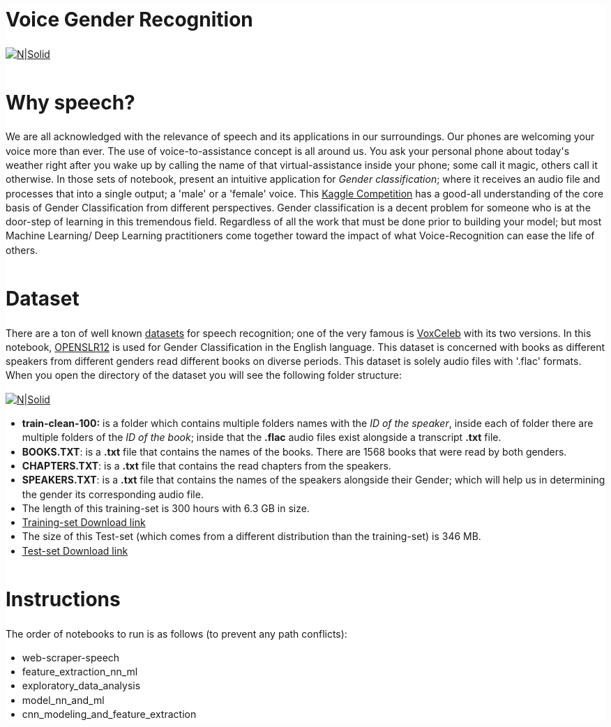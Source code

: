 
# Voice Gender Recognition

[![N|Solid](https://hackernoon.com/hn-images/1*ChocH_eUxil5eaeXIsd3rw.png)](https://nodesource.com/products/nsolid)
# Why speech?
We are all acknowledged with the relevance of speech and its applications in our surroundings. Our phones are welcoming your voice more than ever. The use of voice-to-assistance concept is all around us. You ask your personal phone about today's weather right after you wake up by calling the name of that virtual-assistance inside your phone; some call it magic, others call it otherwise.
In those sets of notebook, present an intuitive application for _Gender classification_; where it receives an audio file and processes that into a single output; a 'male' or a 'female' voice. 
This [Kaggle Competition](https://www.kaggle.com/primaryobjects/voicegender) has a good-all understanding of the core basis of Gender Classification from different perspectives.
Gender classification is a decent problem for someone who is at the door-step of learning in this tremendous field. Regardless of all the work that must be done prior to building your model; but most Machine Learning/ Deep Learning practitioners come together toward the impact of what Voice-Recognition can ease the life of others.

# Dataset
There are a ton of well known [datasets](https://towardsdatascience.com/a-data-lakes-worth-of-audio-datasets-b45b88cd4ad) for speech recognition; one of the very famous is [VoxCeleb](http://www.robots.ox.ac.uk/~vgg/data/voxceleb/) with its two versions. In this notebook, [OPENSLR12](http://www.openslr.org/12/) is used for Gender Classification in the English language. This dataset is concerned with books as different speakers from different genders read different books on diverse periods.
This dataset is solely audio files with '.flac' formats. When you open the directory of the dataset you will see the following folder structure:

[![N|Solid](https://i.ibb.co/bsb1ksF/folder-structure.png)](https://nodesource.com/products/nsolid)

- **train-clean-100:** is a folder which contains multiple folders names with the _ID of the speaker_, inside each of folder there are multiple folders of the _ID of the book_; inside that the **.flac** audio files exist alongside a transcript **.txt** file.
- **BOOKS.TXT**: is a **.txt** file that contains the names of the books. There are 1568 books that were read by both genders.
- **CHAPTERS.TXT**: is a **.txt** file that contains the read chapters from the speakers.
- **SPEAKERS.TXT**: is a **.txt** file that contains the names of the speakers alongside their Gender; which will help us in determining the gender its corresponding audio file.
- The length of this training-set is 300 hours with 6.3 GB in size.
- [Training-set Download link ](http://www.openslr.org/resources/12/train-clean-100.tar.gz)
- The size of this Test-set (which comes from a different distribution than the training-set) is 346 MB.
- [Test-set Download link ](http://www.openslr.org/resources/12/test-clean.tar.gz)

# Instructions
The order of notebooks to run is as follows (to prevent any path conflicts):
- web-scraper-speech
- feature_extraction_nn_ml
- exploratory_data_analysis
- model_nn_and_ml
- cnn_modeling_and_feature_extraction
